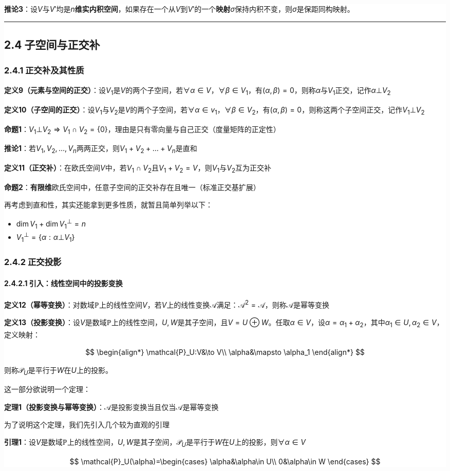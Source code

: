 **推论3**：设$V$与$V'$均是$n$**维实内积空间**，如果存在一个从$V$到$V'$的一个**映射**$\sigma$保持内积不变，则$\sigma$是保距同构映射。

---

## 2.4 子空间与正交补

### 2.4.1 正交补及其性质

**定义9（元素与空间的正交）**：设$V_1$是$V$的两个子空间，若$\forall \alpha \in V$，$\forall \beta \in V_1$，有$(\alpha, \beta)=0$，则称$\alpha$与$V_1$正交，记作$\alpha\bot V_2$

**定义10（子空间的正交）**：设$V_1$与$V_2$是$V$的两个子空间，若$\forall \alpha \in v_1$，$\forall \beta \in V_2$，有$(\alpha, \beta)=0$，则称这两个子空间正交，记作$V_1\bot V_2$

**命题1**：$V_1\bot V_2\Rightarrow V_1\cap V_2=\{0\}$，理由是只有零向量与自己正交（度量矩阵的正定性）

**推论1**：若$V_1,V_2,\ldots,V_n$两两正交，则$V_1+V_2+\ldots+V_n$是直和

**定义11（正交补）**：在欧氏空间$V$中，若$V_1\cap V_2$且$V_1+V_2=V$，则$V_1$与$V_2$互为正交补

**命题2**：**有限维**欧氏空间中，任意子空间的正交补存在且唯一（标准正交基扩展）

再考虑到直和性，其实还能拿到更多性质，就暂且简单列举以下：

- $\dim V_1+\dim V_1^\bot =n$
- $V_1^\bot=\{\alpha:\alpha\bot V_1\}$

### 2.4.2 正交投影

#### 2.4.2.1 引入：线性空间中的投影变换

**定义12（幂等变换）**：对数域$\mathbb{P}$上的线性空间$V$，若$V$上的线性变换$\mathcal{A}$满足：$\mathcal{A}^2=\mathcal{A}$，则称$\mathcal{A}$是幂等变换

**定义13（投影变换）**：设$V$是数域$\mathbb{P}$上的线性空间，$U,W$是其子空间，且$V=U\oplus W$。任取$\alpha\in V$，设$\alpha=\alpha_1+\alpha_2$，其中$\alpha_1\in U,\alpha_2\in V$，定义映射：

$$
\begin{align*}
\mathcal{P}_U:V&\to V\\
\alpha&\mapsto \alpha_1
\end{align*}
$$

则称$\mathcal{P}_U$是平行于$W$在$U$上的投影。

这一部分欲说明一个定理：

**定理1（投影变换与幂等变换）**：$\mathcal{A}$是投影变换当且仅当$\mathcal{A}$是幂等变换

为了说明这个定理，我们先引入几个较为直观的引理

**引理1**：设$V$是数域$\mathbb{P}$上的线性空间，$U,W$是其子空间，$\mathcal{P}_U$是平行于$W$在$U$上的投影，则$\forall \alpha\in V$

$$
\mathcal{P}_U(\alpha)=\begin{cases}
\alpha&\alpha\in U\\
0&\alpha\in W
\end{cases}
$$
